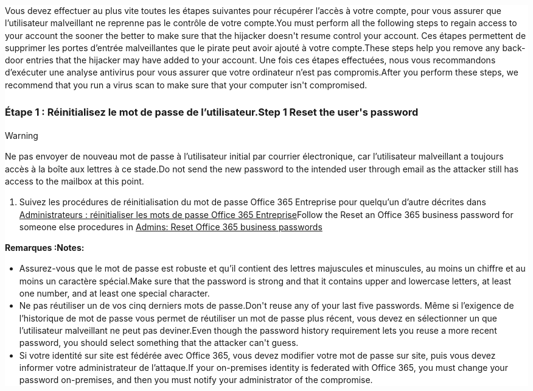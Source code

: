 <span data-ttu-id="a6b75-138">Vous devez effectuer au plus vite toutes les étapes suivantes pour récupérer l’accès à votre compte, pour vous assurer que l’utilisateur malveillant ne reprenne pas le contrôle de votre compte.</span><span class="sxs-lookup"><span data-stu-id="a6b75-138">You must perform all the following steps to regain access to your account the sooner the better to make sure that the hijacker doesn't resume control your account.</span></span> <span data-ttu-id="a6b75-139">Ces étapes permettent de supprimer les portes d’entrée malveillantes que le pirate peut avoir ajouté à votre compte.</span><span class="sxs-lookup"><span data-stu-id="a6b75-139">These steps help you remove any back-door entries that the hijacker may have added to your account.</span></span> <span data-ttu-id="a6b75-140">Une fois ces étapes effectuées, nous vous recommandons d’exécuter une analyse antivirus pour vous assurer que votre ordinateur n’est pas compromis.</span><span class="sxs-lookup"><span data-stu-id="a6b75-140">After you perform these steps, we recommend that you run a virus scan to make sure that your computer isn't compromised.</span></span>

### <a name="step-1-reset-the-users-password"></a><span data-ttu-id="a6b75-141">Étape 1 : Réinitialisez le mot de passe de l’utilisateur.</span><span class="sxs-lookup"><span data-stu-id="a6b75-141">Step 1 Reset the user's password</span></span>
> [!WARNING]
> <span data-ttu-id="a6b75-142">Ne pas envoyer de nouveau mot de passe à l’utilisateur initial par courrier électronique, car l’utilisateur malveillant a toujours accès à la boîte aux lettres à ce stade.</span><span class="sxs-lookup"><span data-stu-id="a6b75-142">Do not send the new password to the intended user through email as the attacker still has access to the mailbox at this point.</span></span>

1. <span data-ttu-id="a6b75-143">Suivez les procédures de réinitialisation du mot de passe Office 365 Entreprise pour quelqu’un d’autre décrites dans [Administrateurs : réinitialiser les mots de passe Office 365 Entreprise](https://support.office.com/article/admins-reset-office-365-business-passwords-7a5d073b-7fae-4aa5-8f96-9ecd041aba9c)</span><span class="sxs-lookup"><span data-stu-id="a6b75-143">Follow the Reset an Office 365 business password for someone else procedures in [Admins: Reset Office 365 business passwords](https://support.office.com/article/admins-reset-office-365-business-passwords-7a5d073b-7fae-4aa5-8f96-9ecd041aba9c)</span></span>

<span data-ttu-id="a6b75-144">**Remarques :**</span><span class="sxs-lookup"><span data-stu-id="a6b75-144">**Notes:**</span></span>
- <span data-ttu-id="a6b75-145">Assurez-vous que le mot de passe est robuste et qu’il contient des lettres majuscules et minuscules, au moins un chiffre et au moins un caractère spécial.</span><span class="sxs-lookup"><span data-stu-id="a6b75-145">Make sure that the password is strong and that it contains upper and lowercase letters, at least one number, and at least one special character.</span></span> 
- <span data-ttu-id="a6b75-146">Ne pas réutiliser un de vos cinq derniers mots de passe.</span><span class="sxs-lookup"><span data-stu-id="a6b75-146">Don't reuse any of your last five passwords.</span></span> <span data-ttu-id="a6b75-147">Même si l’exigence de l’historique de mot de passe vous permet de réutiliser un mot de passe plus récent, vous devez en sélectionner un que l’utilisateur malveillant ne peut pas deviner.</span><span class="sxs-lookup"><span data-stu-id="a6b75-147">Even though the password history requirement lets you reuse a more recent password, you should select something that the attacker can't guess.</span></span>
- <span data-ttu-id="a6b75-148">Si votre identité sur site est fédérée avec Office 365, vous devez modifier votre mot de passe sur site, puis vous devez informer votre administrateur de l’attaque.</span><span class="sxs-lookup"><span data-stu-id="a6b75-148">If your on-premises identity is federated with Office 365, you must change your password on-premises, and then you must notify your administrator of the compromise.</span></span>
